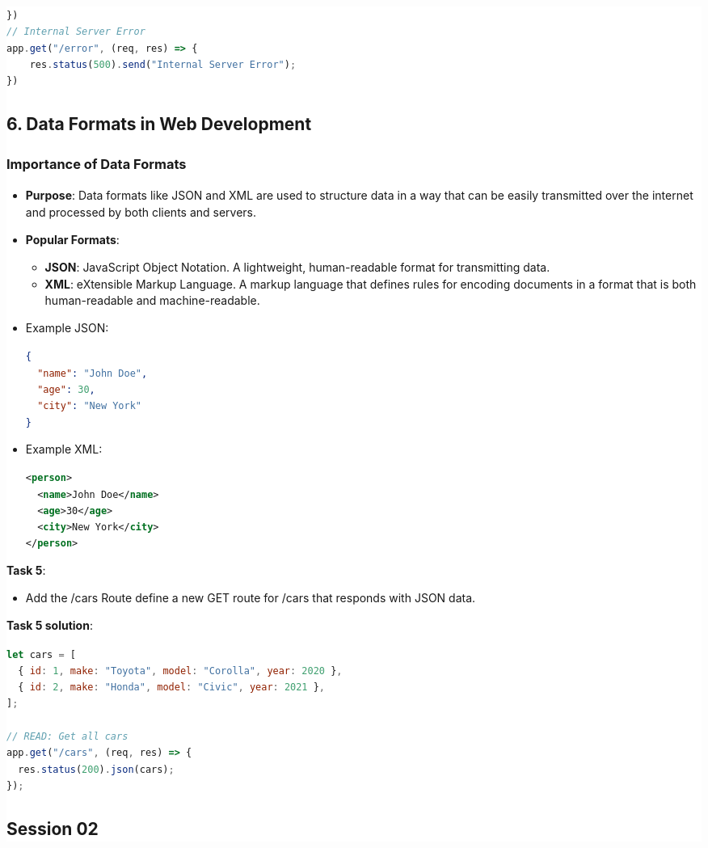 ```js
})
// Internal Server Error
app.get("/error", (req, res) => {
    res.status(500).send("Internal Server Error");
})
```
## 6. Data Formats in Web Development

### Importance of Data Formats
- **Purpose**: Data formats like JSON and XML are used to structure data in a way that can be easily transmitted over the internet and processed by both clients and servers.

- **Popular Formats**:
  - **JSON**: JavaScript Object Notation. A lightweight, human-readable format for transmitting data.
  - **XML**: eXtensible Markup Language. A markup language that defines rules for encoding documents in a format that is both human-readable and machine-readable.

- Example JSON:
  ```json
  {
    "name": "John Doe",
    "age": 30,
    "city": "New York"
  }
  ```
- Example XML:
  ```xml
  <person>
    <name>John Doe</name>
    <age>30</age>
    <city>New York</city>
  </person>
  ```

**Task 5**:
- Add the /cars Route  define a new GET route for /cars that responds with JSON data.


**Task 5 solution**:
```js
let cars = [
  { id: 1, make: "Toyota", model: "Corolla", year: 2020 },
  { id: 2, make: "Honda", model: "Civic", year: 2021 },
];

// READ: Get all cars
app.get("/cars", (req, res) => {
  res.status(200).json(cars);
});
```

## Session 02
